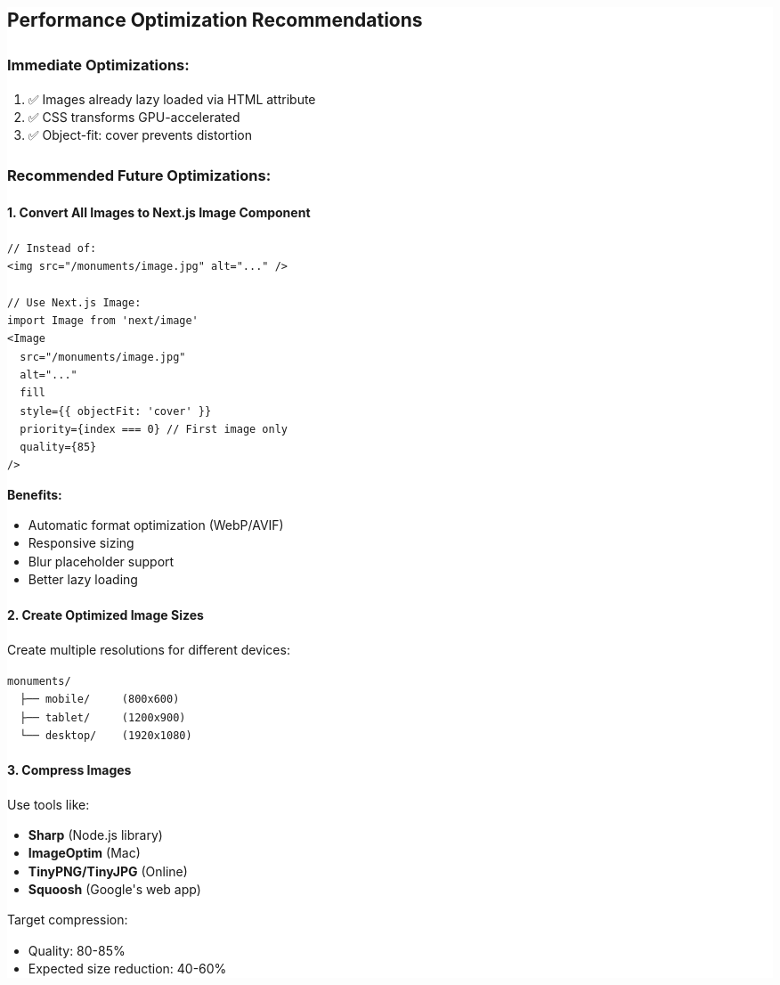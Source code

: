 ## Performance Optimization Recommendations

### Immediate Optimizations:
1. ✅ Images already lazy loaded via HTML attribute
2. ✅ CSS transforms GPU-accelerated
3. ✅ Object-fit: cover prevents distortion

### Recommended Future Optimizations:

#### 1. Convert All Images to Next.js Image Component
```tsx
// Instead of:
<img src="/monuments/image.jpg" alt="..." />

// Use Next.js Image:
import Image from 'next/image'
<Image 
  src="/monuments/image.jpg" 
  alt="..." 
  fill
  style={{ objectFit: 'cover' }}
  priority={index === 0} // First image only
  quality={85}
/>
```

**Benefits:**
- Automatic format optimization (WebP/AVIF)
- Responsive sizing
- Blur placeholder support
- Better lazy loading

#### 2. Create Optimized Image Sizes
Create multiple resolutions for different devices:
```
monuments/
  ├── mobile/     (800x600)
  ├── tablet/     (1200x900)
  └── desktop/    (1920x1080)
```

#### 3. Compress Images
Use tools like:
- **Sharp** (Node.js library)
- **ImageOptim** (Mac)
- **TinyPNG/TinyJPG** (Online)
- **Squoosh** (Google's web app)

Target compression:
- Quality: 80-85%
- Expected size reduction: 40-60%
